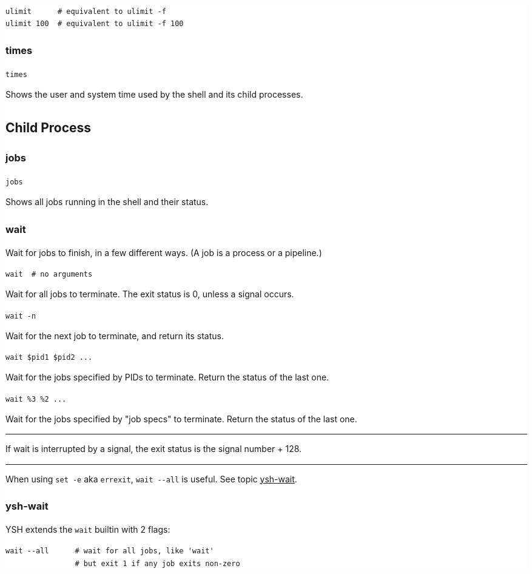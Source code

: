     ulimit      # equivalent to ulimit -f
    ulimit 100  # equivalent to ulimit -f 100

### times

    times

Shows the user and system time used by the shell and its child processes.

## Child Process

### jobs

    jobs

Shows all jobs running in the shell and their status.

### wait

Wait for jobs to finish, in a few different ways.  (A job is a process or a
pipeline.)

    wait  # no arguments

Wait for all jobs to terminate.  The exit status is 0, unless a signal occurs.

    wait -n

Wait for the next job to terminate, and return its status.

    wait $pid1 $pid2 ...

Wait for the jobs specified by PIDs to terminate.  Return the status of the
last one.

    wait %3 %2 ...

Wait for the jobs specified by "job specs" to terminate.  Return the status of
the last one.

---

If wait is interrupted by a signal, the exit status is the signal number + 128.

---

When using `set -e` aka `errexit`, `wait --all` is useful.  See topic
[ysh-wait](#ysh-wait).



### ysh-wait

YSH extends the `wait` builtin with 2 flags:

    wait --all      # wait for all jobs, like 'wait'
                    # but exit 1 if any job exits non-zero
